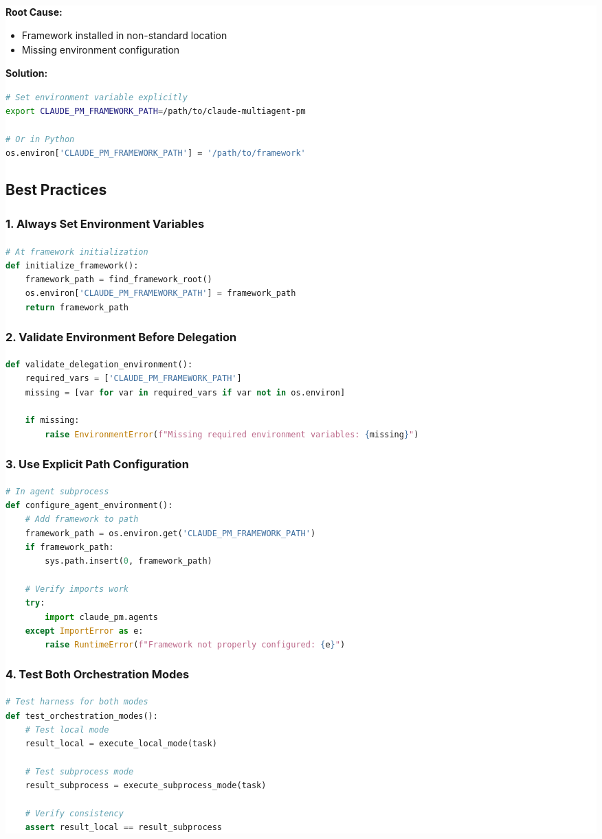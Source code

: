 **Root Cause:**
- Framework installed in non-standard location
- Missing environment configuration

**Solution:**
```bash
# Set environment variable explicitly
export CLAUDE_PM_FRAMEWORK_PATH=/path/to/claude-multiagent-pm

# Or in Python
os.environ['CLAUDE_PM_FRAMEWORK_PATH'] = '/path/to/framework'
```

## Best Practices

### 1. Always Set Environment Variables
```python
# At framework initialization
def initialize_framework():
    framework_path = find_framework_root()
    os.environ['CLAUDE_PM_FRAMEWORK_PATH'] = framework_path
    return framework_path
```

### 2. Validate Environment Before Delegation
```python
def validate_delegation_environment():
    required_vars = ['CLAUDE_PM_FRAMEWORK_PATH']
    missing = [var for var in required_vars if var not in os.environ]
    
    if missing:
        raise EnvironmentError(f"Missing required environment variables: {missing}")
```

### 3. Use Explicit Path Configuration
```python
# In agent subprocess
def configure_agent_environment():
    # Add framework to path
    framework_path = os.environ.get('CLAUDE_PM_FRAMEWORK_PATH')
    if framework_path:
        sys.path.insert(0, framework_path)
    
    # Verify imports work
    try:
        import claude_pm.agents
    except ImportError as e:
        raise RuntimeError(f"Framework not properly configured: {e}")
```

### 4. Test Both Orchestration Modes
```python
# Test harness for both modes
def test_orchestration_modes():
    # Test local mode
    result_local = execute_local_mode(task)
    
    # Test subprocess mode
    result_subprocess = execute_subprocess_mode(task)
    
    # Verify consistency
    assert result_local == result_subprocess
```
